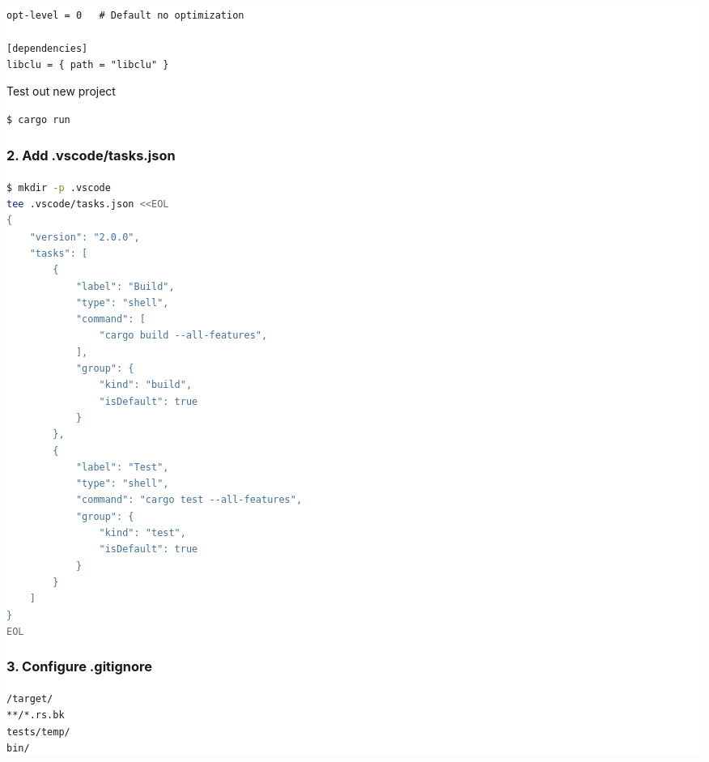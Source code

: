 ```
opt-level = 0   # Default no optimization

[dependencies]
libclu = { path = "libclu" }
```

Test out new project
```bash
$ cargo run
```

### 2. Add .vscode/tasks.json <a name="add-vscode-tasks-json"/></a>
```bash
$ mkdir -p .vscode
tee .vscode/tasks.json <<EOL
{
    "version": "2.0.0",
    "tasks": [
        {
            "label": "Build",
            "type": "shell",
            "command": [
                "cargo build --all-features",
            ],
            "group": {
                "kind": "build",
                "isDefault": true
            }
        },
        {
            "label": "Test",
            "type": "shell",
            "command": "cargo test --all-features",
            "group": {
                "kind": "test",
                "isDefault": true
            }
        }
    ]
}
EOL
```

### 3. Configure .gitignore <a name="configure-gitignore"/></a>
```
/target/
**/*.rs.bk
tests/temp/
bin/
```
